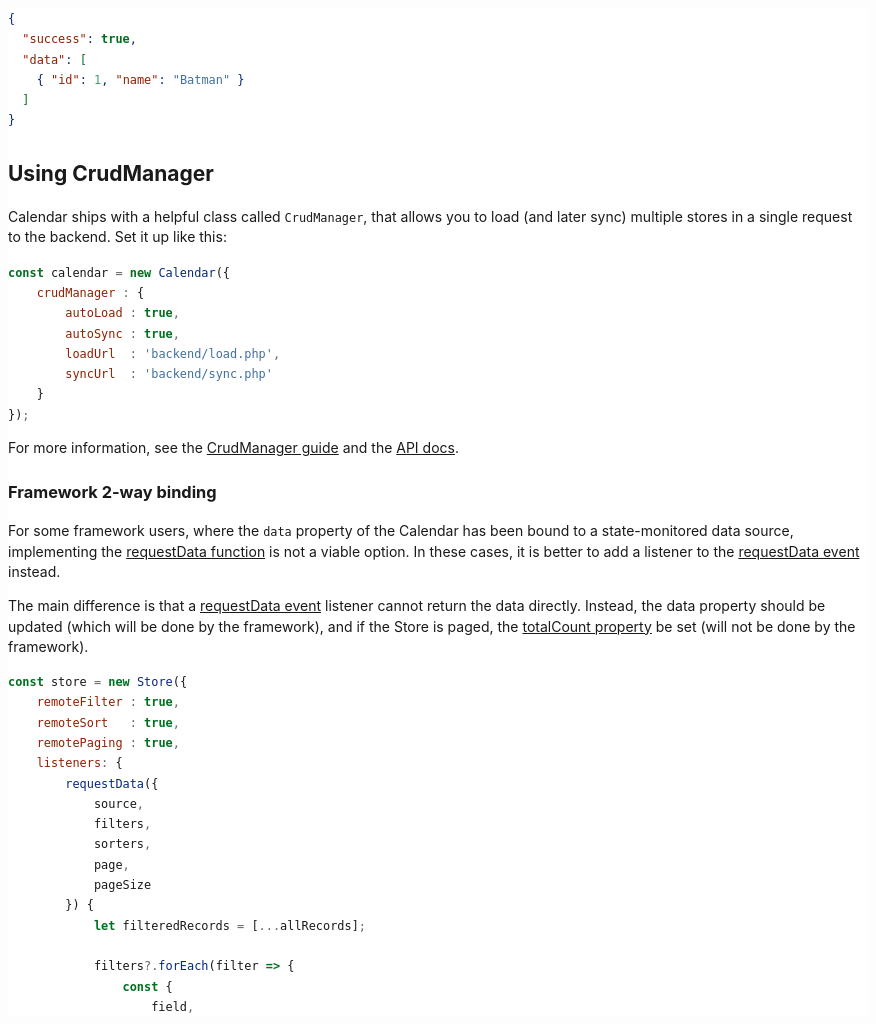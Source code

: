```json
{
  "success": true,
  "data": [
    { "id": 1, "name": "Batman" }
  ]
}
```

## Using CrudManager

Calendar ships with a helpful class called `CrudManager`, that allows you to load (and later sync) multiple stores in a 
single request to the backend. Set it up like this:

```javascript
const calendar = new Calendar({
    crudManager : {
        autoLoad : true,
        autoSync : true,
        loadUrl  : 'backend/load.php',
        syncUrl  : 'backend/sync.php'
    }
});
```

For more information, see the 
[CrudManager guide](#Calendar/guides/data/crud_manager.md) and the
[API docs](#Calendar/data/CrudManager).

### Framework 2-way binding

For some framework users, where the `data` property of the Calendar has been bound to a state-monitored data source,
implementing the [requestData function](#Core/data/Store#function-requestData) is not a viable option. In these cases,
it is better to add a listener to the [requestData event](#Core/data/Store#event-requestData) instead.

The main difference is that a [requestData event](#Core/data/Store#event-requestData) listener cannot return the data
directly. Instead, the data property should be updated (which will be done by the framework), and if the Store is paged,
the [totalCount property](#Core/data/Store#property-totalCount) be set (will not be done by the framework).

<div class="framework-tabs">
<div data-name="js">

```javascript
const store = new Store({
    remoteFilter : true,
    remoteSort   : true,
    remotePaging : true,
    listeners: {
        requestData({
            source,
            filters,
            sorters,
            page,
            pageSize
        }) {
            let filteredRecords = [...allRecords];

            filters?.forEach(filter => {
                const {
                    field,
```